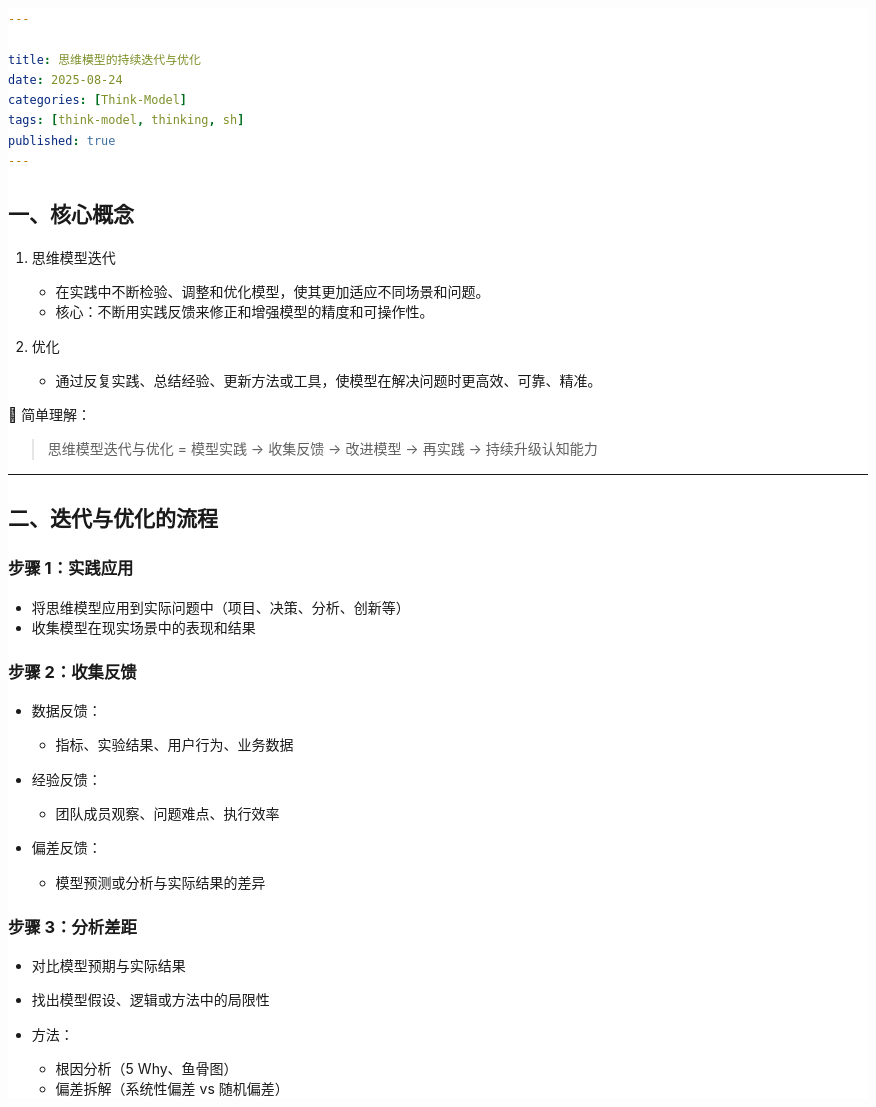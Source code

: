```yaml
---

title: 思维模型的持续迭代与优化
date: 2025-08-24
categories: [Think-Model]
tags: [think-model, thinking, sh]
published: true
---
```



## 一、核心概念

1. 思维模型迭代

   * 在实践中不断检验、调整和优化模型，使其更加适应不同场景和问题。
   * 核心：不断用实践反馈来修正和增强模型的精度和可操作性。

2. 优化

   * 通过反复实践、总结经验、更新方法或工具，使模型在解决问题时更高效、可靠、精准。

📌 简单理解：

> 思维模型迭代与优化 = 模型实践 → 收集反馈 → 改进模型 → 再实践 → 持续升级认知能力

---

## 二、迭代与优化的流程

### 步骤 1：实践应用

* 将思维模型应用到实际问题中（项目、决策、分析、创新等）
* 收集模型在现实场景中的表现和结果

### 步骤 2：收集反馈

* 数据反馈：

  * 指标、实验结果、用户行为、业务数据
* 经验反馈：

  * 团队成员观察、问题难点、执行效率
* 偏差反馈：

  * 模型预测或分析与实际结果的差异

### 步骤 3：分析差距

* 对比模型预期与实际结果
* 找出模型假设、逻辑或方法中的局限性
* 方法：

  * 根因分析（5 Why、鱼骨图）
  * 偏差拆解（系统性偏差 vs 随机偏差）
